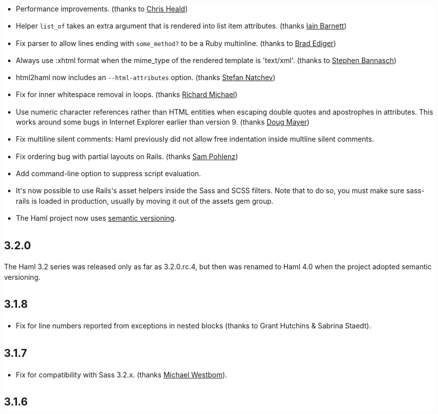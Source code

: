 * Performance improvements.
  (thanks to [Chris Heald](https://github.com/cheald))

* Helper `list_of` takes an extra argument that is rendered into list item
  attributes.
  (thanks  [Iain Barnett](http://iainbarnett.me.uk/))

* Fix parser to allow lines ending with `some_method?` to be a Ruby multinline.
  (thanks to [Brad Ediger](https://github.com/bradediger))

* Always use :xhtml format when the mime_type of the rendered template is
  'text/xml'.
  (thanks to [Stephen Bannasch](https://github.com/stepheneb))

* html2haml now includes an `--html-attributes` option.
  (thanks [Stefan Natchev](https://github.com/snatchev))

* Fix for inner whitespace removal in loops.
  (thanks [Richard Michael](https://github.com/richardkmichael))

* Use numeric character references rather than HTML entities when escaping
  double quotes and apostrophes in attributes. This works around some bugs in
  Internet Explorer earlier than version 9.
  (thanks [Doug Mayer](https://github.com/doxavore))

* Fix multiline silent comments: Haml previously did not allow free indentation
  inside multline silent comments.

* Fix ordering bug with partial layouts on Rails.
  (thanks [Sam Pohlenz](https://github.com/spohlenz))

* Add command-line option to suppress script evaluation.

* It's now possible to use Rails's asset helpers inside the Sass and SCSS
  filters. Note that to do so, you must make sure sass-rails is loaded in
  production, usually by moving it out of the assets gem group.

* The Haml project now uses [semantic versioning](http://semver.org/).

## 3.2.0

The Haml 3.2 series was released only as far as 3.2.0.rc.4, but then was
renamed to Haml 4.0 when the project adopted semantic versioning.

## 3.1.8

* Fix for line numbers reported from exceptions in nested blocks
  (thanks to Grant Hutchins & Sabrina Staedt).

## 3.1.7

* Fix for compatibility with Sass 3.2.x.
  (thanks [Michael Westbom](https://github.com/totallymike)).

## 3.1.6
